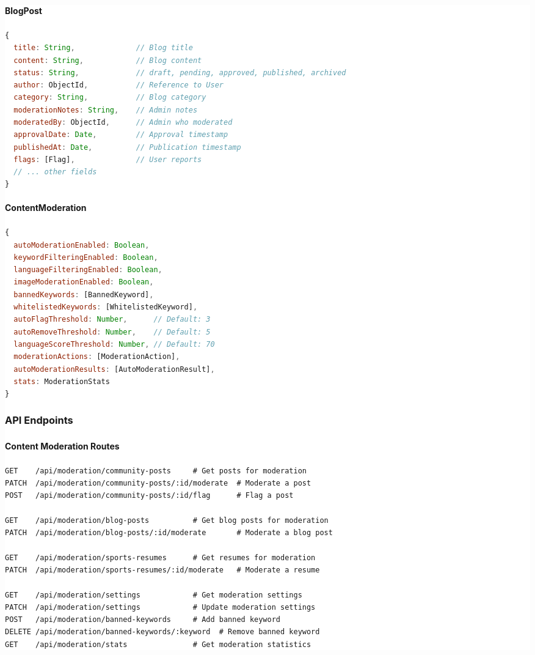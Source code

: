 #### BlogPost
```javascript
{
  title: String,              // Blog title
  content: String,            // Blog content
  status: String,             // draft, pending, approved, published, archived
  author: ObjectId,           // Reference to User
  category: String,           // Blog category
  moderationNotes: String,    // Admin notes
  moderatedBy: ObjectId,      // Admin who moderated
  approvalDate: Date,         // Approval timestamp
  publishedAt: Date,          // Publication timestamp
  flags: [Flag],              // User reports
  // ... other fields
}
```

#### ContentModeration
```javascript
{
  autoModerationEnabled: Boolean,
  keywordFilteringEnabled: Boolean,
  languageFilteringEnabled: Boolean,
  imageModerationEnabled: Boolean,
  bannedKeywords: [BannedKeyword],
  whitelistedKeywords: [WhitelistedKeyword],
  autoFlagThreshold: Number,      // Default: 3
  autoRemoveThreshold: Number,    // Default: 5
  languageScoreThreshold: Number, // Default: 70
  moderationActions: [ModerationAction],
  autoModerationResults: [AutoModerationResult],
  stats: ModerationStats
}
```

### API Endpoints

#### Content Moderation Routes
```
GET    /api/moderation/community-posts     # Get posts for moderation
PATCH  /api/moderation/community-posts/:id/moderate  # Moderate a post
POST   /api/moderation/community-posts/:id/flag      # Flag a post

GET    /api/moderation/blog-posts          # Get blog posts for moderation
PATCH  /api/moderation/blog-posts/:id/moderate       # Moderate a blog post

GET    /api/moderation/sports-resumes      # Get resumes for moderation
PATCH  /api/moderation/sports-resumes/:id/moderate   # Moderate a resume

GET    /api/moderation/settings            # Get moderation settings
PATCH  /api/moderation/settings            # Update moderation settings
POST   /api/moderation/banned-keywords     # Add banned keyword
DELETE /api/moderation/banned-keywords/:keyword  # Remove banned keyword
GET    /api/moderation/stats               # Get moderation statistics
```

